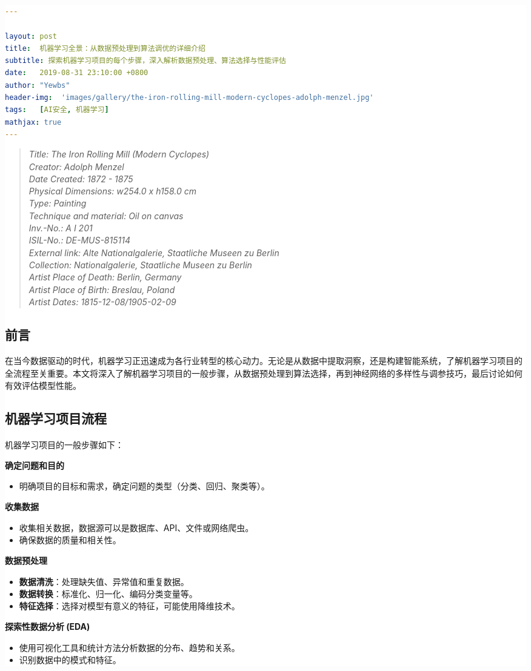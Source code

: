 ```yaml
---

layout: post
title:  机器学习全景：从数据预处理到算法调优的详细介绍
subtitle: 探索机器学习项目的每个步骤，深入解析数据预处理、算法选择与性能评估
date:   2019-08-31 23:10:00 +0800
author: "Yewbs"
header-img:  'images/gallery/the-iron-rolling-mill-modern-cyclopes-adolph-menzel.jpg'
tags:   [AI安全, 机器学习]
mathjax: true
---
```


> <cite>Title: The Iron Rolling Mill (Modern Cyclopes)  
Creator: Adolph Menzel  
Date Created: 1872 - 1875  
Physical Dimensions: w254.0 x h158.0 cm  
Type: Painting  
Technique and material: Oil on canvas  
Inv.-No.: A I 201  
ISIL-No.: DE-MUS-815114  
External link: Alte Nationalgalerie, Staatliche Museen zu Berlin  
Collection: Nationalgalerie, Staatliche Museen zu Berlin  
Artist Place of Death: Berlin, Germany  
Artist Place of Birth: Breslau, Poland  
Artist Dates: 1815-12-08/1905-02-09  </cite>  

## 前言

在当今数据驱动的时代，机器学习正迅速成为各行业转型的核心动力。无论是从数据中提取洞察，还是构建智能系统，了解机器学习项目的全流程至关重要。本文将深入了解机器学习项目的一般步骤，从数据预处理到算法选择，再到神经网络的多样性与调参技巧，最后讨论如何有效评估模型性能。

## 机器学习项目流程

机器学习项目的一般步骤如下：

**确定问题和目的**

- 明确项目的目标和需求，确定问题的类型（分类、回归、聚类等）。

**收集数据**

- 收集相关数据，数据源可以是数据库、API、文件或网络爬虫。
- 确保数据的质量和相关性。

**数据预处理**

- **数据清洗**：处理缺失值、异常值和重复数据。
- **数据转换**：标准化、归一化、编码分类变量等。
- **特征选择**：选择对模型有意义的特征，可能使用降维技术。

**探索性数据分析 (EDA)**

- 使用可视化工具和统计方法分析数据的分布、趋势和关系。
- 识别数据中的模式和特征。
